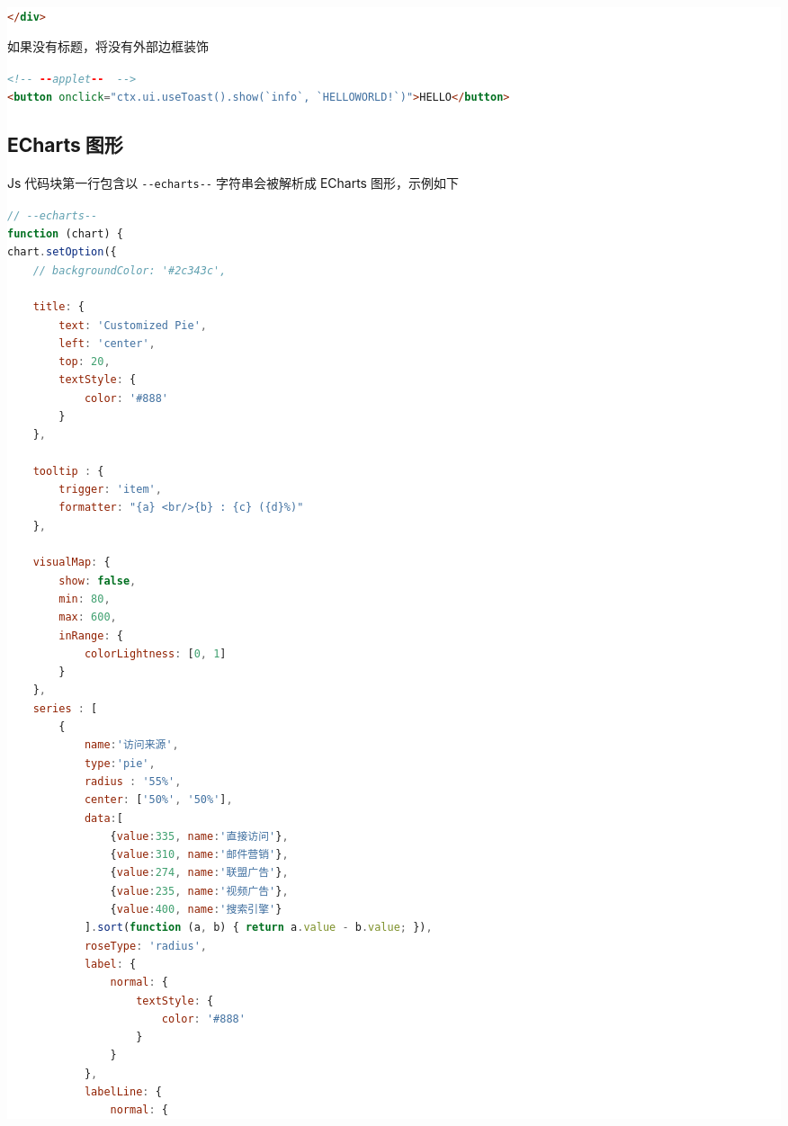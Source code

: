 ```html
</div>
```

如果没有标题，将没有外部边框装饰

```html
<!-- --applet--  -->
<button onclick="ctx.ui.useToast().show(`info`, `HELLOWORLD!`)">HELLO</button>
```

## ECharts 图形

Js 代码块第一行包含以 `--echarts--` 字符串会被解析成 ECharts 图形，示例如下

```js
// --echarts--
function (chart) {
chart.setOption({
    // backgroundColor: '#2c343c',

    title: {
        text: 'Customized Pie',
        left: 'center',
        top: 20,
        textStyle: {
            color: '#888'
        }
    },

    tooltip : {
        trigger: 'item',
        formatter: "{a} <br/>{b} : {c} ({d}%)"
    },

    visualMap: {
        show: false,
        min: 80,
        max: 600,
        inRange: {
            colorLightness: [0, 1]
        }
    },
    series : [
        {
            name:'访问来源',
            type:'pie',
            radius : '55%',
            center: ['50%', '50%'],
            data:[
                {value:335, name:'直接访问'},
                {value:310, name:'邮件营销'},
                {value:274, name:'联盟广告'},
                {value:235, name:'视频广告'},
                {value:400, name:'搜索引擎'}
            ].sort(function (a, b) { return a.value - b.value; }),
            roseType: 'radius',
            label: {
                normal: {
                    textStyle: {
                        color: '#888'
                    }
                }
            },
            labelLine: {
                normal: {
```

[^1]: 这是一个脚注
[^2]: 这也是一个脚注